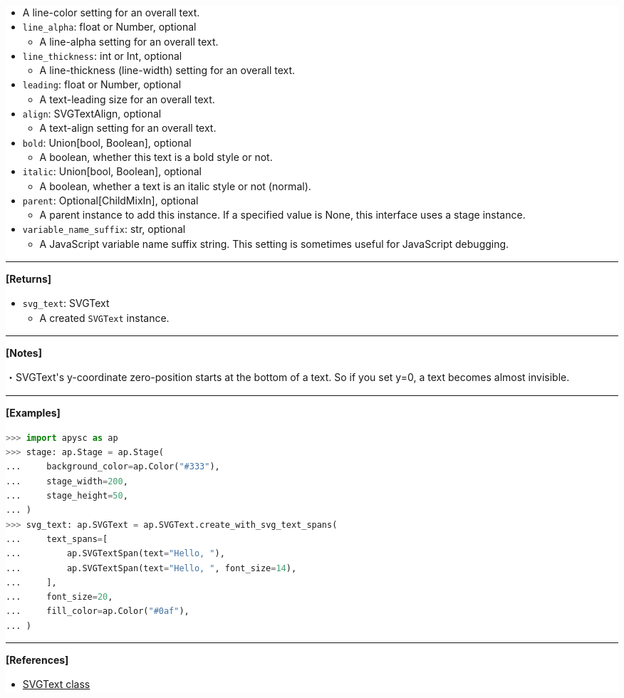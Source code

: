  - A line-color setting for an overall text.
- `line_alpha`: float or Number, optional
  - A line-alpha setting for an overall text.
- `line_thickness`: int or Int, optional
  - A line-thickness (line-width) setting for an overall text.
- `leading`: float or Number, optional
  - A text-leading size for an overall text.
- `align`: SVGTextAlign, optional
  - A text-align setting for an overall text.
- `bold`: Union[bool, Boolean], optional
  - A boolean, whether this text is a bold style or not.
- `italic`: Union[bool, Boolean], optional
  - A boolean, whether a text is an italic style or not (normal).
- `parent`: Optional[ChildMixIn], optional
  - A parent instance to add this instance. If a specified value is None, this interface uses a stage instance.
- `variable_name_suffix`: str, optional
  - A JavaScript variable name suffix string. This setting is sometimes useful for JavaScript debugging.

<hr>

**[Returns]**

- `svg_text`: SVGText
  - A created `SVGText` instance.

<hr>

**[Notes]**

 ・SVGText's y-coordinate zero-position starts at the bottom of a text. So if you set y=0, a text becomes almost invisible.<hr>

**[Examples]**

```py
>>> import apysc as ap
>>> stage: ap.Stage = ap.Stage(
...     background_color=ap.Color("#333"),
...     stage_width=200,
...     stage_height=50,
... )
>>> svg_text: ap.SVGText = ap.SVGText.create_with_svg_text_spans(
...     text_spans=[
...         ap.SVGTextSpan(text="Hello, "),
...         ap.SVGTextSpan(text="Hello, ", font_size=14),
...     ],
...     font_size=20,
...     fill_color=ap.Color("#0af"),
... )
```

<hr>

**[References]**

- [SVGText class](https://simon-ritchie.github.io/apysc/en/svg_text.html)